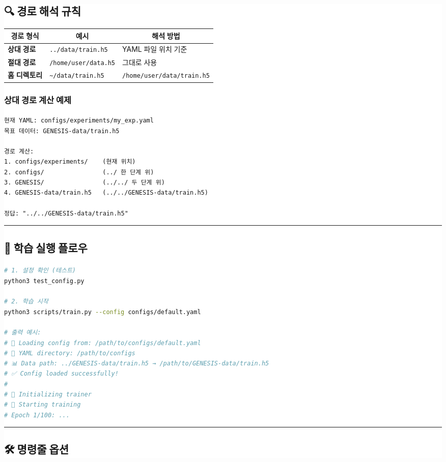 
## 🔍 경로 해석 규칙

| 경로 형식 | 예시 | 해석 방법 |
|----------|------|----------|
| **상대 경로** | `../data/train.h5` | YAML 파일 위치 기준 |
| **절대 경로** | `/home/user/data.h5` | 그대로 사용 |
| **홈 디렉토리** | `~/data/train.h5` | `/home/user/data/train.h5` |

### 상대 경로 계산 예제

```
현재 YAML: configs/experiments/my_exp.yaml
목표 데이터: GENESIS-data/train.h5

경로 계산:
1. configs/experiments/    (현재 위치)
2. configs/                (../ 한 단계 위)
3. GENESIS/                (../../ 두 단계 위)
4. GENESIS-data/train.h5   (../../GENESIS-data/train.h5)

정답: "../../GENESIS-data/train.h5"
```

---

## 🎯 학습 실행 플로우

```bash
# 1. 설정 확인 (테스트)
python3 test_config.py

# 2. 학습 시작
python3 scripts/train.py --config configs/default.yaml

# 출력 예시:
# 📂 Loading config from: /path/to/configs/default.yaml
# 📂 YAML directory: /path/to/configs
# 📊 Data path: ../GENESIS-data/train.h5 → /path/to/GENESIS-data/train.h5
# ✅ Config loaded successfully!
# 
# 🚀 Initializing trainer
# 🎯 Starting training
# Epoch 1/100: ...
```

---

## 🛠️ 명령줄 옵션
